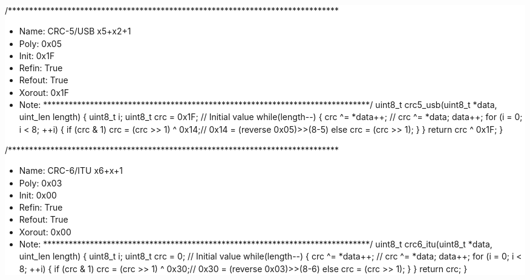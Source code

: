 /******************************************************************************
 * Name:    CRC-5/USB           x5+x2+1
 * Poly:    0x05
 * Init:    0x1F
 * Refin:   True
 * Refout:  True
 * Xorout:  0x1F
 * Note:
 *****************************************************************************/
uint8_t crc5_usb(uint8_t *data, uint_len length)
{
    uint8_t i;
    uint8_t crc = 0x1F;                // Initial value
    while(length--)
    {
        crc ^= *data++;                 // crc ^= *data; data++;
        for (i = 0; i < 8; ++i)
        {
            if (crc & 1)
                crc = (crc >> 1) ^ 0x14;// 0x14 = (reverse 0x05)>>(8-5)
            else
                crc = (crc >> 1);
        }
    }
    return crc ^ 0x1F;
}

/******************************************************************************
 * Name:    CRC-6/ITU           x6+x+1
 * Poly:    0x03
 * Init:    0x00
 * Refin:   True
 * Refout:  True
 * Xorout:  0x00
 * Note:
 *****************************************************************************/
uint8_t crc6_itu(uint8_t *data, uint_len length)
{
    uint8_t i;
    uint8_t crc = 0;         // Initial value
    while(length--)
    {
        crc ^= *data++;        // crc ^= *data; data++;
        for (i = 0; i < 8; ++i)
        {
            if (crc & 1)
                crc = (crc >> 1) ^ 0x30;// 0x30 = (reverse 0x03)>>(8-6)
            else
                crc = (crc >> 1);
        }
    }
    return crc;
}

